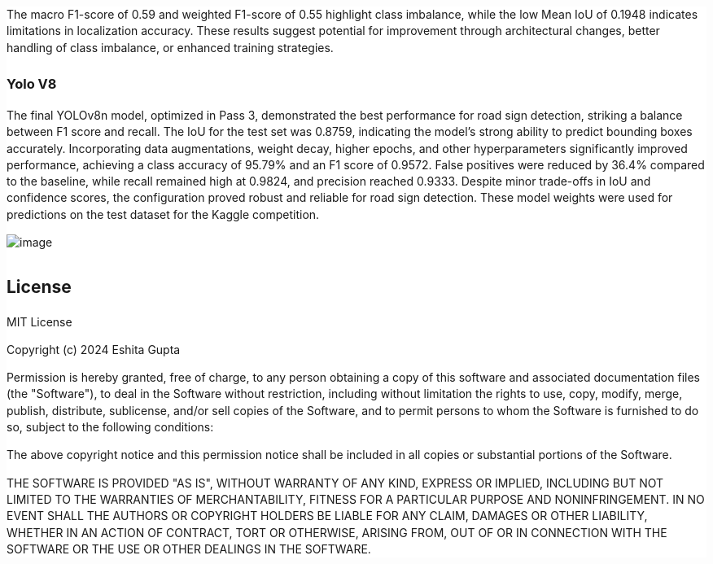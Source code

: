 The macro F1-score of 0.59 and weighted F1-score of 0.55 highlight class imbalance, while the low Mean IoU of 0.1948 indicates limitations in localization accuracy. These results suggest potential for improvement through architectural changes, better handling of class imbalance, or enhanced training strategies.

### Yolo V8
The final YOLOv8n model, optimized in Pass 3, demonstrated the best performance for road sign detection, striking a balance between F1 score and recall. The IoU for the test set was 0.8759, indicating the model’s strong ability to predict bounding boxes accurately. Incorporating data augmentations, weight decay, higher epochs, and other hyperparameters significantly improved performance, achieving a class accuracy of 95.79% and an F1 score of 0.9572. False positives were reduced by 36.4% compared to the baseline, while recall remained high at 0.9824, and precision reached 0.9333. Despite minor trade-offs in IoU and confidence scores, the configuration proved robust and reliable for road sign detection. These model weights were used for predictions on the test dataset for the Kaggle competition.

<img width="382" alt="image" src="https://github.com/user-attachments/assets/ce7898dc-b3d6-4a11-8dce-df1e82ef91e1" />

## License
MIT License

Copyright (c) 2024 Eshita Gupta

Permission is hereby granted, free of charge, to any person obtaining a copy
of this software and associated documentation files (the "Software"), to deal
in the Software without restriction, including without limitation the rights
to use, copy, modify, merge, publish, distribute, sublicense, and/or sell
copies of the Software, and to permit persons to whom the Software is
furnished to do so, subject to the following conditions:

The above copyright notice and this permission notice shall be included in all
copies or substantial portions of the Software.

THE SOFTWARE IS PROVIDED "AS IS", WITHOUT WARRANTY OF ANY KIND, EXPRESS OR
IMPLIED, INCLUDING BUT NOT LIMITED TO THE WARRANTIES OF MERCHANTABILITY,
FITNESS FOR A PARTICULAR PURPOSE AND NONINFRINGEMENT. IN NO EVENT SHALL THE
AUTHORS OR COPYRIGHT HOLDERS BE LIABLE FOR ANY CLAIM, DAMAGES OR OTHER
LIABILITY, WHETHER IN AN ACTION OF CONTRACT, TORT OR OTHERWISE, ARISING FROM,
OUT OF OR IN CONNECTION WITH THE SOFTWARE OR THE USE OR OTHER DEALINGS IN THE
SOFTWARE.
